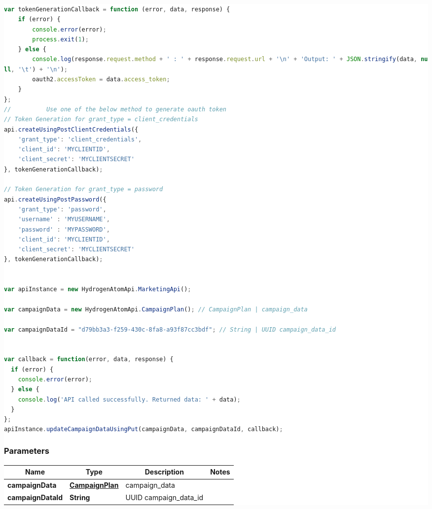 ```javascript
var tokenGenerationCallback = function (error, data, response) {
    if (error) {
        console.error(error);
        process.exit(1);
    } else {
        console.log(response.request.method + ' : ' + response.request.url + '\n' + 'Output: ' + JSON.stringify(data, null, '\t') + '\n');
        oauth2.accessToken = data.access_token;
    }
};
//          Use one of the below method to generate oauth token        
// Token Generation for grant_type = client_credentials
api.createUsingPostClientCredentials({
    'grant_type': 'client_credentials',
    'client_id': 'MYCLIENTID',
    'client_secret': 'MYCLIENTSECRET'
}, tokenGenerationCallback);

// Token Generation for grant_type = password
api.createUsingPostPassword({
    'grant_type': 'password',
    'username' : 'MYUSERNAME',
    'password' : 'MYPASSWORD',
    'client_id': 'MYCLIENTID',
    'client_secret': 'MYCLIENTSECRET'
}, tokenGenerationCallback);


var apiInstance = new HydrogenAtomApi.MarketingApi();

var campaignData = new HydrogenAtomApi.CampaignPlan(); // CampaignPlan | campaign_data

var campaignDataId = "d79bb3a3-f259-430c-8fa8-a93f87cc3bdf"; // String | UUID campaign_data_id


var callback = function(error, data, response) {
  if (error) {
    console.error(error);
  } else {
    console.log('API called successfully. Returned data: ' + data);
  }
};
apiInstance.updateCampaignDataUsingPut(campaignData, campaignDataId, callback);
```

### Parameters

Name | Type | Description  | Notes
------------- | ------------- | ------------- | -------------
 **campaignData** | [**CampaignPlan**](CampaignPlan.md)| campaign_data | 
 **campaignDataId** | **String**| UUID campaign_data_id | 
